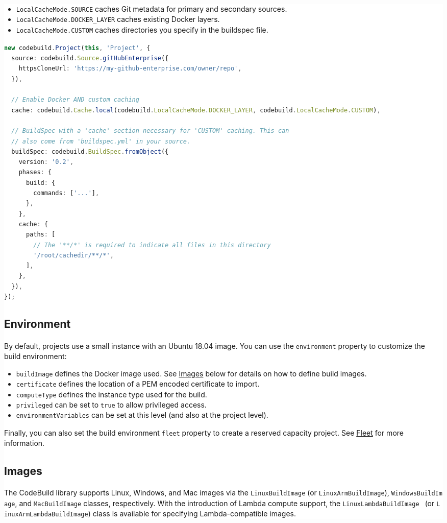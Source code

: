 * `LocalCacheMode.SOURCE` caches Git metadata for primary and secondary sources.
* `LocalCacheMode.DOCKER_LAYER` caches existing Docker layers.
* `LocalCacheMode.CUSTOM` caches directories you specify in the buildspec file.

```ts
new codebuild.Project(this, 'Project', {
  source: codebuild.Source.gitHubEnterprise({
    httpsCloneUrl: 'https://my-github-enterprise.com/owner/repo',
  }),

  // Enable Docker AND custom caching
  cache: codebuild.Cache.local(codebuild.LocalCacheMode.DOCKER_LAYER, codebuild.LocalCacheMode.CUSTOM),

  // BuildSpec with a 'cache' section necessary for 'CUSTOM' caching. This can
  // also come from 'buildspec.yml' in your source.
  buildSpec: codebuild.BuildSpec.fromObject({
    version: '0.2',
    phases: {
      build: {
        commands: ['...'],
      },
    },
    cache: {
      paths: [
        // The '**/*' is required to indicate all files in this directory
        '/root/cachedir/**/*',
      ],
    },
  }),
});
```

## Environment

By default, projects use a small instance with an Ubuntu 18.04 image. You
can use the `environment` property to customize the build environment:

* `buildImage` defines the Docker image used. See [Images](#images) below for
  details on how to define build images.
* `certificate` defines the location of a PEM encoded certificate to import.
* `computeType` defines the instance type used for the build.
* `privileged` can be set to `true` to allow privileged access.
* `environmentVariables` can be set at this level (and also at the project
  level).

Finally, you can also set the build environment `fleet` property to create
a reserved capacity project. See [Fleet](#fleet) for more information.

## Images

The CodeBuild library supports Linux, Windows, and Mac images via the
`LinuxBuildImage` (or `LinuxArmBuildImage`), `WindowsBuildImage`, and `MacBuildImage` classes, respectively.
With the introduction of Lambda compute support, the `LinuxLambdaBuildImage ` (or `LinuxArmLambdaBuildImage`) class
is available for specifying Lambda-compatible images.
